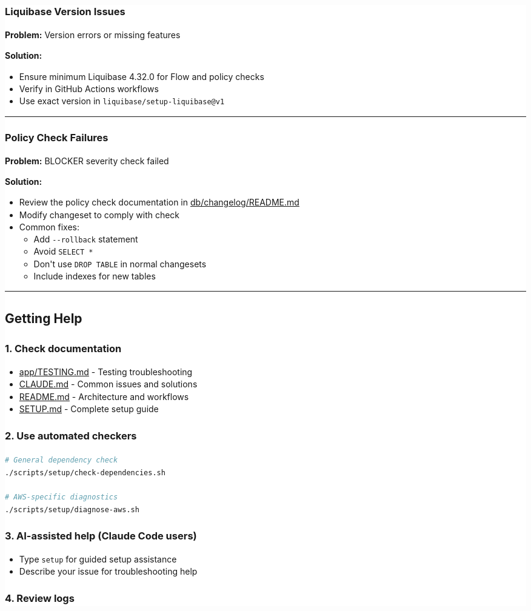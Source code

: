 
### Liquibase Version Issues

**Problem:** Version errors or missing features

**Solution:**
- Ensure minimum Liquibase 4.32.0 for Flow and policy checks
- Verify in GitHub Actions workflows
- Use exact version in `liquibase/setup-liquibase@v1`

---

### Policy Check Failures

**Problem:** BLOCKER severity check failed

**Solution:**
- Review the policy check documentation in [db/changelog/README.md](../db/changelog/README.md)
- Modify changeset to comply with check
- Common fixes:
  - Add `--rollback` statement
  - Avoid `SELECT *`
  - Don't use `DROP TABLE` in normal changesets
  - Include indexes for new tables

---

## Getting Help

### 1. Check documentation

- [app/TESTING.md](../app/TESTING.md) - Testing troubleshooting
- [CLAUDE.md](../CLAUDE.md) - Common issues and solutions
- [README.md](../README.md) - Architecture and workflows
- [SETUP.md](../SETUP.md) - Complete setup guide

### 2. Use automated checkers

```bash
# General dependency check
./scripts/setup/check-dependencies.sh

# AWS-specific diagnostics
./scripts/setup/diagnose-aws.sh
```

### 3. AI-assisted help (Claude Code users)

- Type `setup` for guided setup assistance
- Describe your issue for troubleshooting help

### 4. Review logs
